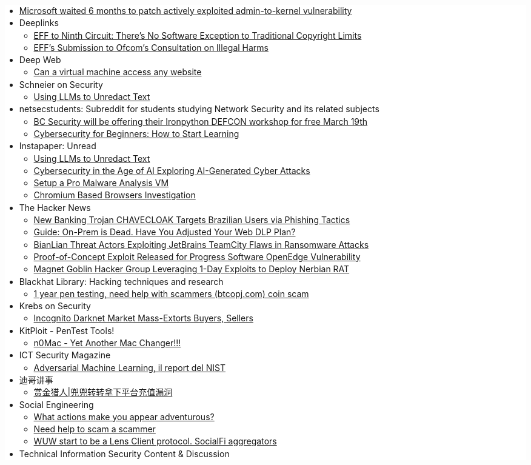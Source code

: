   - [Microsoft waited 6 months to patch actively exploited admin-to-kernel vulnerability](https://go.theregister.com/feed/www.theregister.com/2024/03/11/infosec_news_in_brief/)
- Deeplinks
  - [EFF to Ninth Circuit: There’s No Software Exception to Traditional Copyright Limits](https://www.eff.org/deeplinks/2024/03/eff-ninth-circuit-theres-no-software-exception-traditional-copyright-limits)
  - [EFF’s Submission to Ofcom’s Consultation on Illegal Harms](https://www.eff.org/deeplinks/2024/03/effs-submission-ofcoms-consultation-illegal-harms)
- Deep Web
  - [Can a virtual machine access any website](https://www.reddit.com/r/deepweb/comments/1bc5yu5/can_a_virtual_machine_access_any_website/)
- Schneier on Security
  - [Using LLMs to Unredact Text](https://www.schneier.com/blog/archives/2024/03/using-llms-to-unredact-text.html)
- netsecstudents: Subreddit for students studying Network Security and its related subjects
  - [BC Security will be offering their Ironpython DEFCON workshop for free March 19th](https://www.reddit.com/r/netsecstudents/comments/1bc1xfu/bc_security_will_be_offering_their_ironpython/)
  - [Cybersecurity for Beginners: How to Start Learning](https://www.reddit.com/r/netsecstudents/comments/1bbuul0/cybersecurity_for_beginners_how_to_start_learning/)
- Instapaper: Unread
  - [Using LLMs to Unredact Text](https://www.schneier.com/blog/archives/2024/03/using-llms-to-unredact-text.html)
  - [Cybersecurity in the Age of AI Exploring AI-Generated Cyber Attacks](https://www.tripwire.com/state-of-security/cybersecurity-age-ai-exploring-ai-generated-cyber-attacks)
  - [Setup a Pro Malware Analysis VM](https://blog.cyber5w.com/malware-analysis/reverse-engineering/tools/Pro_Malware_Analysis_VM_Setup/)
  - [Chromium Based Browsers Investigation](https://blog.cyber5w.com/browser-forensics/Chromium_Browsers_Investigation/)
- The Hacker News
  - [New Banking Trojan CHAVECLOAK Targets Brazilian Users via Phishing Tactics](https://thehackernews.com/2024/03/new-banking-trojan-chavecloak-targets.html)
  - [Guide: On-Prem is Dead. Have You Adjusted Your Web DLP Plan?](https://thehackernews.com/2024/03/data-leakage-prevention-in-age-of-cloud.html)
  - [BianLian Threat Actors Exploiting JetBrains TeamCity Flaws in Ransomware Attacks](https://thehackernews.com/2024/03/bianlian-threat-actors-exploiting.html)
  - [Proof-of-Concept Exploit Released for Progress Software OpenEdge Vulnerability](https://thehackernews.com/2024/03/proof-of-concept-exploit-released-for.html)
  - [Magnet Goblin Hacker Group Leveraging 1-Day Exploits to Deploy Nerbian RAT](https://thehackernews.com/2024/03/magnet-goblin-hacker-group-leveraging-1.html)
- Blackhat Library: Hacking techniques and research
  - [1 year pen testing, need help with scammers (btcopj.com) coin scam](https://www.reddit.com/r/blackhat/comments/1bbrtro/1_year_pen_testing_need_help_with_scammers/)
- Krebs on Security
  - [Incognito Darknet Market Mass-Extorts Buyers, Sellers](https://krebsonsecurity.com/2024/03/incognito-darknet-market-mass-extorts-buyers-sellers/)
- KitPloit - PenTest Tools!
  - [n0Mac - Yet Another Mac Changer!!!](http://www.kitploit.com/2024/03/n0mac-yet-another-mac-changer.html)
- ICT Security Magazine
  - [Adversarial Machine Learning, il report del NIST](https://www.ictsecuritymagazine.com/notizie/adversarial-machine-learning-il-report-del-nist/)
- 迪哥讲事
  - [赏金猎人|兜兜转转拿下平台充值漏洞](https://mp.weixin.qq.com/s?__biz=MzIzMTIzNTM0MA==&mid=2247493821&idx=1&sn=cf922b9c1823334936a8be709bac6e60&chksm=e8a5e2dedfd26bc84456d5e381b47cd8c217b01385ac153d9bc980f6efd3a0fd73a832b34400&scene=58&subscene=0#rd)
- Social Engineering
  - [What actions make you appear adventurous?](https://www.reddit.com/r/SocialEngineering/comments/1bcg6i4/what_actions_make_you_appear_adventurous/)
  - [Need help to scam a scammer](https://www.reddit.com/r/SocialEngineering/comments/1bc5gq7/need_help_to_scam_a_scammer/)
  - [WUW start to be a Lens Client protocol. SocialFi aggregators](https://www.reddit.com/r/SocialEngineering/comments/1bcaf6y/wuw_start_to_be_a_lens_client_protocol_socialfi/)
- Technical Information Security Content & Discussion
